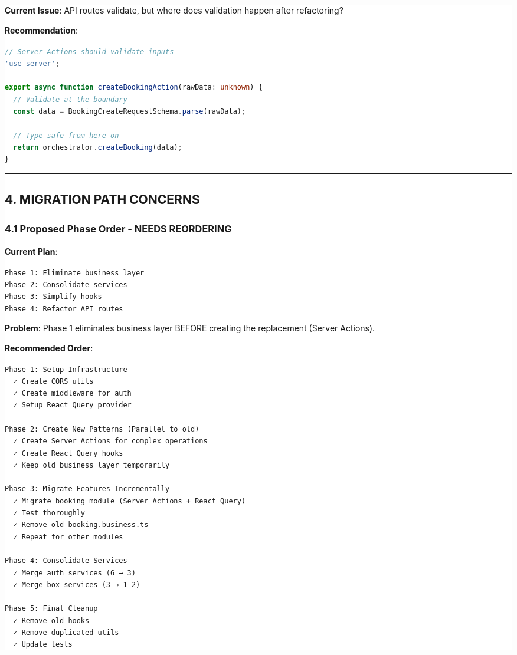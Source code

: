 **Current Issue**: API routes validate, but where does validation happen after refactoring?

**Recommendation**:
```typescript
// Server Actions should validate inputs
'use server';

export async function createBookingAction(rawData: unknown) {
  // Validate at the boundary
  const data = BookingCreateRequestSchema.parse(rawData);

  // Type-safe from here on
  return orchestrator.createBooking(data);
}
```

---

## 4. MIGRATION PATH CONCERNS

### 4.1 Proposed Phase Order - **NEEDS REORDERING**

**Current Plan**:
```
Phase 1: Eliminate business layer
Phase 2: Consolidate services
Phase 3: Simplify hooks
Phase 4: Refactor API routes
```

**Problem**: Phase 1 eliminates business layer BEFORE creating the replacement (Server Actions).

**Recommended Order**:
```
Phase 1: Setup Infrastructure
  ✓ Create CORS utils
  ✓ Create middleware for auth
  ✓ Setup React Query provider

Phase 2: Create New Patterns (Parallel to old)
  ✓ Create Server Actions for complex operations
  ✓ Create React Query hooks
  ✓ Keep old business layer temporarily

Phase 3: Migrate Features Incrementally
  ✓ Migrate booking module (Server Actions + React Query)
  ✓ Test thoroughly
  ✓ Remove old booking.business.ts
  ✓ Repeat for other modules

Phase 4: Consolidate Services
  ✓ Merge auth services (6 → 3)
  ✓ Merge box services (3 → 1-2)

Phase 5: Final Cleanup
  ✓ Remove old hooks
  ✓ Remove duplicated utils
  ✓ Update tests
```
